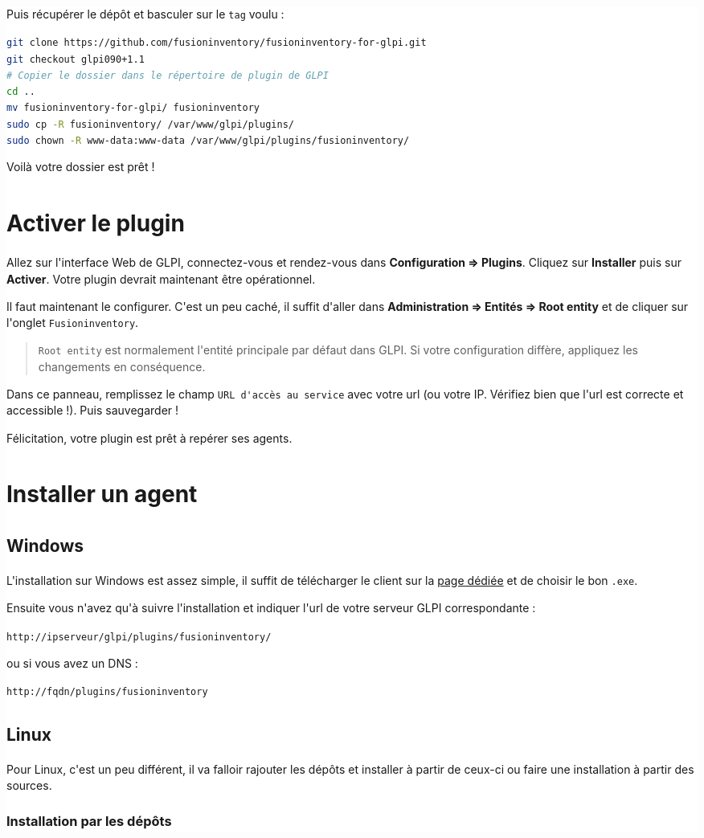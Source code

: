 Puis récupérer le dépôt et basculer sur le `tag` voulu :

```bash
git clone https://github.com/fusioninventory/fusioninventory-for-glpi.git
git checkout glpi090+1.1
# Copier le dossier dans le répertoire de plugin de GLPI
cd ..
mv fusioninventory-for-glpi/ fusioninventory
sudo cp -R fusioninventory/ /var/www/glpi/plugins/
sudo chown -R www-data:www-data /var/www/glpi/plugins/fusioninventory/
```

Voilà votre dossier est prêt !

# Activer le plugin

Allez sur l'interface Web de GLPI, connectez-vous et rendez-vous dans **Configuration => Plugins**. Cliquez sur **Installer** puis sur **Activer**. Votre plugin devrait maintenant être opérationnel.

Il faut maintenant le configurer. C'est un peu caché, il suffit d'aller dans **Administration => Entités => Root entity** et de cliquer sur l'onglet `Fusioninventory`. 

> `Root entity` est normalement l'entité principale par défaut dans GLPI. Si votre configuration diffère, appliquez les changements en conséquence.

Dans ce panneau, remplissez le champ `URL d'accès au service` avec votre url (ou votre IP. Vérifiez bien que l'url est correcte et accessible !). Puis sauvegarder !

Félicitation, votre plugin est prêt à repérer ses agents.

# Installer un agent

## Windows

L'installation sur Windows est assez simple, il suffit de télécharger le client sur la [page dédiée](http://forge.fusioninventory.org/projects/fusioninventory-agent-windows-installer/files) et de choisir le bon `.exe`.

Ensuite vous n'avez qu'à suivre l'installation et indiquer l'url de votre serveur GLPI correspondante :

`http://ipserveur/glpi/plugins/fusioninventory/`

ou si vous avez un DNS :

`http://fqdn/plugins/fusioninventory`

## Linux

Pour Linux, c'est un peu différent, il va falloir rajouter les dépôts et installer à partir de ceux-ci ou faire une installation à partir des sources.

### Installation par les dépôts
